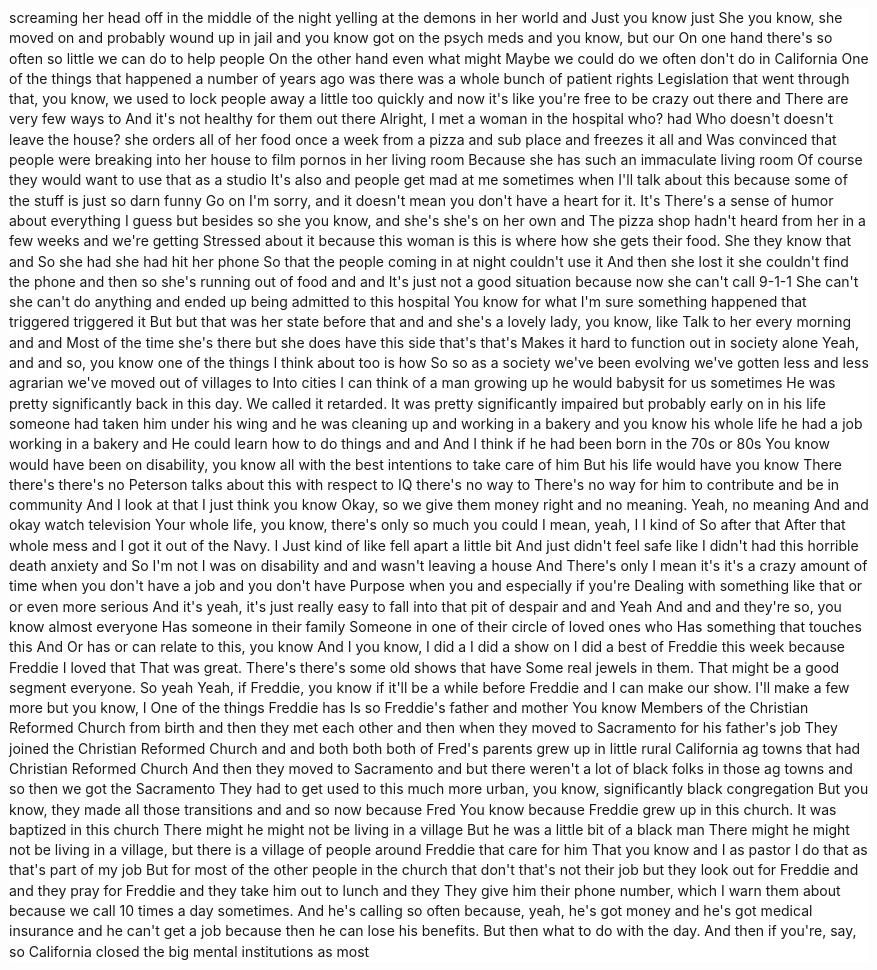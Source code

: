 screaming her head off in the middle of the night yelling at the demons in her world and Just you know just She you know, she moved on and probably wound up in jail and you know got on the psych meds and you know, but our On one hand there's so often so little we can do to help people On the other hand even what might Maybe we could do we often don't do in California One of the things that happened a number of years ago was there was a whole bunch of patient rights Legislation that went through that, you know, we used to lock people away a little too quickly and now it's like you're free to be crazy out there and There are very few ways to And it's not healthy for them out there Alright, I met a woman in the hospital who? had Who doesn't doesn't leave the house? she orders all of her food once a week from a pizza and sub place and freezes it all and Was convinced that people were breaking into her house to film pornos in her living room Because she has such an immaculate living room Of course they would want to use that as a studio It's also and people get mad at me sometimes when I'll talk about this because some of the stuff is just so darn funny Go on I'm sorry, and it doesn't mean you don't have a heart for it. It's There's a sense of humor about everything I guess but besides so she you know, and she's she's on her own and The pizza shop hadn't heard from her in a few weeks and we're getting Stressed about it because this woman is this is where how she gets their food. She they know that and So she had she had hit her phone So that the people coming in at night couldn't use it And then she lost it she couldn't find the phone and then so she's running out of food and and It's just not a good situation because now she can't call 9-1-1 She can't she can't do anything and ended up being admitted to this hospital You know for what I'm sure something happened that triggered triggered it But but that was her state before that and and she's a lovely lady, you know, like Talk to her every morning and and Most of the time she's there but she does have this side that's that's Makes it hard to function out in society alone Yeah, and and so, you know one of the things I think about too is how So so as a society we've been evolving we've gotten less and less agrarian we've moved out of villages to Into cities I can think of a man growing up he would babysit for us sometimes He was pretty significantly back in this day. We called it retarded. It was pretty significantly impaired but probably early on in his life someone had taken him under his wing and he was cleaning up and working in a bakery and you know his whole life he had a job working in a bakery and He could learn how to do things and and And I think if he had been born in the 70s or 80s You know would have been on disability, you know all with the best intentions to take care of him But his life would have you know There there's there's no Peterson talks about this with respect to IQ there's no way to There's no way for him to contribute and be in community And I look at that I just think you know Okay, so we give them money right and no meaning. Yeah, no meaning And and okay watch television Your whole life, you know, there's only so much you could I mean, yeah, I I kind of So after that After that whole mess and I got it out of the Navy. I Just kind of like fell apart a little bit And just didn't feel safe like I didn't had this horrible death anxiety and So I'm not I was on disability and and wasn't leaving a house And There's only I mean it's it's a crazy amount of time when you don't have a job and you don't have Purpose when you and especially if you're Dealing with something like that or or even more serious And it's yeah, it's just really easy to fall into that pit of despair and and Yeah And and and they're so, you know almost everyone Has someone in their family Someone in one of their circle of loved ones who Has something that touches this And Or has or can relate to this, you know And I you know, I did a I did a show on I did a best of Freddie this week because Freddie I loved that That was great. There's there's some old shows that have Some real jewels in them. That might be a good segment everyone. So yeah Yeah, if Freddie, you know if it'll be a while before Freddie and I can make our show. I'll make a few more but you know, I One of the things Freddie has Is so Freddie's father and mother You know Members of the Christian Reformed Church from birth and then they met each other and then when they moved to Sacramento for his father's job They joined the Christian Reformed Church and and both both both of Fred's parents grew up in little rural California ag towns that had Christian Reformed Church And then they moved to Sacramento and but there weren't a lot of black folks in those ag towns and so then we got the Sacramento They had to get used to this much more urban, you know, significantly black congregation But you know, they made all those transitions and and so now because Fred You know because Freddie grew up in this church. It was baptized in this church There might he might not be living in a village But he was a little bit of a black man There might he might not be living in a village, but there is a village of people around Freddie that care for him That you know and I as pastor I do that as that's part of my job But for most of the other people in the church that don't that's not their job but they look out for Freddie and and they pray for Freddie and they take him out to lunch and they They give him their phone number, which I warn them about because we call 10 times a day sometimes. And he's calling so often because, yeah, he's got money and he's got medical insurance and he can't get a job because then he can lose his benefits. But then what to do with the day. And then if you're, say, so California closed the big mental institutions as most
